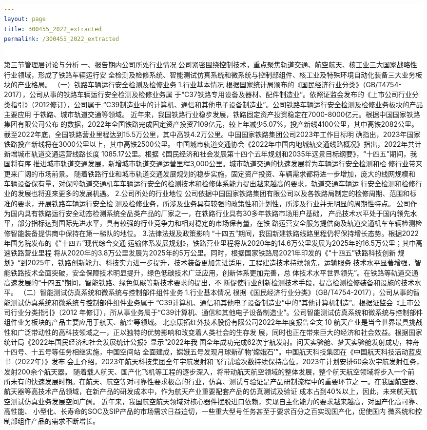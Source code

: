 ```yaml
---
layout: page
title: 300455_2022_extracted
permalink: /300455_2022_extracted
---
```


第三节管理层讨论与分析
一、报告期内公司所处行业情况
公司紧密围绕控制技术，重点聚焦轨道交通、航空航天、核工业三大国家战略性行业领域，形成了铁路车辆运行安
全检测及检修系统、智能测试仿真系统和微系统与控制部组件、核工业及特殊环境自动化装备三大业务板块的产业格局。
（一）铁路车辆运行安全检测及检修业务
1.行业基本情况
根据国家统计局颁布的《国民经济行业分类》（GB/T4754-2017），公司从事的铁路车辆运行安全检测及检修业务属
于“C37铁路专用设备及器材、配件制造业”。依照证监会发布的《上市公司行业分类指引》（2012修订），公司属于
“C39制造业中的计算机、通信和其他电子设备制造业”。公司铁路车辆运行安全检测及检修业务板块的产品主要应用
于铁路、城市轨道交通等领域。
近年来，我国铁路行业稳步发展，铁路固定资产投资稳定在7000-8000亿元。根据中国国家铁路集团有限公司公布
的数据，2022年全国铁路完成固定资产投资7109亿元，较上年减少5.07%，投产新线4100公里，其中高铁2082公里。
截至2022年底，全国铁路营业里程达到15.5万公里，其中高铁4.2万公里。中国国家铁路集团公司2023年工作目标明
确指出，2023年国家铁路投产新线将在3000公里以上，其中高铁2500公里。
中国城市轨道交通协会《2022年中国内地城轨交通线路概况》指出，2022年共计新增城市轨道交通运营线路长度
1085.17公里。根据《国民经济和社会发展第十四个五年规划和2035年远景目标纲要》，“十四五”期间，我国将有序
推进城市轨道交通发展，新增城市轨道交通运营里程3,000公里。城市轨道交通的快速发展将为车辆运行安全检测和检
修行业带来更来广阔的市场前景。
随着铁路行业和城市轨道交通发展规划的稳步实施，固定资产投资、车辆需求都将进一步增加，庞大的线网规模和
车辆设备保有量，对保障轨道交通机车车辆运行安全的检测技术和检修体系能力提出越来越高的要求，轨道交通车辆运
行安全检测和检修行业的发展也将迎来更多的发展机遇。
2.公司所处的行业地位
公司依据中国国家铁路集团有限公司以及各铁路局制定的检修周期、范围和标准的要求，开展铁路车辆运行安全检
测及检修业务，所涉及业务具有较强的政策性和计划性，所涉及行业并无明显的周期性特点。
公司作为国内具有铁路运行安全动态检测系统全品类产品的厂家之一，在铁路行业具有30多年铁路市场用户基础，
产品技术水平处于国内领先水平，部分指标达到国际先进水平，具有较强的行业竞争力和相对稳定的市场保有量，在铁
路运营安全服务提供商及轨道交通机车车辆检测检修智能装备提供商中保持在第一梯队的地位。
3.法律法规及政策影响
“十四五”期间，我国新建铁路线路里程仍将保持增长态势。根据2022年国务院发布的《“十四五”现代综合交通
运输体系发展规划》，铁路营业里程将从2020年的14.6万公里发展为2025年的16.5万公里；其中高速铁路营业里程
将从2020年的3.8万公里发展为2025年的5万公里。同时，根据国家铁路局2021年印发的《“十四五”铁路科技创新
规划》“到2025年，铁路创新能力、科技实力进一步提升，技术装备更加先进适用，工程建造技术持续领先，运输服务
技术水平显著增强，智能铁路技术全面突破，安全保障技术明显提升，绿色低碳技术广泛应用，创新体系更加完善，总
体技术水平世界领先”。在铁路等轨道交通高速发展的“十四五”期间，智能铁路、绿色低碳等新技术要求的提出，不
断促使行业创新检测技术手段，提高检测检修装备和设施的技术水平。
（二）智能测试仿真系统和微系统与控制部件组件业务
1.行业基本情况
根据《国民经济行业分类》（GB/T4754-2017），公司从事的智能测试仿真系统和微系统与控制部件组件业务属于
“C39计算机、通信和其他电子设备制造业”中的“其他计算机制造”。根据证监会《上市公司行业分类指引》（2012
年修订），所从事业务属于“C39计算机、通信和其他电子设备制造业”。公司智能测试仿真系统和微系统与控制部件
组件业务板块的产品主要应用于航天、航空等领域。
北京康拓红外技术股份有限公司2022年年度报告全文
10
航天产业是当今世界最具挑战性和广泛带动性的高科技领域之一，正以独特的优势影响和改变着人类社会的生存发
展，同时也正在带来巨大的经济和社会效益。根据国家统计局《2022年国民经济和社会发展统计公报》显示“2022年我
国全年成功完成62次宇航发射。问天实验舱、梦天实验舱发射成功，神舟十四号、十五号等任务相继实施，中国空间站
全面建成，嫦娥五号发现月球新矿物‘嫦娥石’”。中国航天科技集团在《中国航天科技活动蓝皮书（2022年）》发布
会上介绍，2023年航天科技集团全年宇航发射和飞行试验次数持续保持高位，2023年计划安排60余次宇航发射任务，
发射200余个航天器。
随着载人航天、国产化飞机等工程的逐步深入，将带动航天航空领域的整体发展，整个航天航空领域将步入一个前
所未有的快速发展时期。在航天、航空等对可靠性要求极高的行业，仿真、测试与验证是产品研制流程中的重要环节之
一。在我国航空器、航天器等高技术产品领域，在新产品的研发成本中，作为航天产业重要配套产品的仿真测试及验证
成本占到40%以上，因此，未来航天航空测试仿真业务发展空间广阔。
近年来，我国航空航天领域对核心器件摆脱进口依赖，实现自主化能力的要求越来越高，对国产化高可靠、高性能、
小型化、长寿命的SOC及SIP产品的市场需求日益迫切，一些重大型号任务甚至于要求百分之百实现国产化，促使国内
微系统和控制部组件产品的需求不断增长。